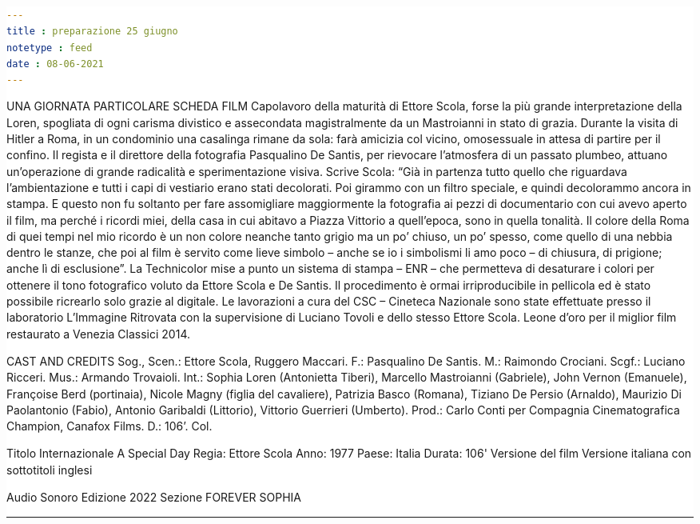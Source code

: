 ```yaml
---
title : preparazione 25 giugno
notetype : feed
date : 08-06-2021
---
```

UNA GIORNATA PARTICOLARE
SCHEDA FILM
Capolavoro della maturità di Ettore Scola, forse la più grande interpretazione della Loren, spogliata di ogni carisma divistico e assecondata magistralmente da un Mastroianni in stato di grazia. Durante la visita di Hitler a Roma, in un condominio una casalinga rimane da sola: farà amicizia col vicino, omosessuale in attesa di partire per il confino. Il regista e il direttore della fotografia Pasqualino De Santis, per rievocare l’atmosfera di un passato plumbeo, attuano un’operazione di grande radicalità e sperimentazione visiva. Scrive Scola: “Già in partenza tutto quello che riguardava l’ambientazione e tutti i capi di vestiario erano stati decolorati. Poi girammo con un filtro speciale, e quindi decolorammo ancora in stampa. E questo non fu soltanto per fare assomigliare maggiormente la fotografia ai pezzi di documentario con cui avevo aperto il film, ma perché i ricordi miei, della casa in cui abitavo a Piazza Vittorio a quell’epoca, sono in quella tonalità. Il colore della Roma di quei tempi nel mio ricordo è un non colore neanche tanto grigio ma un po’ chiuso, un po’ spesso, come quello di una nebbia dentro le stanze, che poi al film è servito come lieve simbolo – anche se io i simbolismi li amo poco – di chiusura, di prigione; anche lì di esclusione”. La Technicolor mise a punto un sistema di stampa – ENR – che permetteva di desaturare i colori per ottenere il tono fotografico voluto da Ettore Scola e De Santis. Il procedimento è ormai irriproducibile in pellicola ed è stato possibile ricrearlo solo grazie al digitale. Le lavorazioni a cura del CSC – Cineteca Nazionale sono state effettuate presso il laboratorio L’Immagine Ritrovata con la supervisione di Luciano Tovoli e dello stesso Ettore Scola. Leone d’oro per il miglior film restaurato a Venezia Classici 2014.

CAST AND CREDITS
Sog., Scen.: Ettore Scola, Ruggero Maccari. F.: Pasqualino De Santis. M.: Raimondo Crociani. Scgf.: Luciano Ricceri. Mus.: Armando Trovaioli. Int.: Sophia Loren (Antonietta Tiberi), Marcello Mastroianni (Gabriele), John Vernon (Emanuele), Françoise Berd (portinaia), Nicole Magny (figlia del cavaliere), Patrizia Basco (Romana), Tiziano De Persio (Arnaldo), Maurizio Di Paolantonio (Fabio), Antonio Garibaldi (Littorio), Vittorio Guerrieri (Umberto). Prod.: Carlo Conti per Compagnia Cinematografica Champion, Canafox Films. D.: 106’. Col.

Titolo Internazionale
A Special Day
Regia: Ettore Scola
Anno: 1977
Paese: Italia
Durata: 106'
Versione del film
Versione italiana con sottotitoli inglesi

Audio
Sonoro
Edizione
2022
Sezione
FOREVER SOPHIA

---